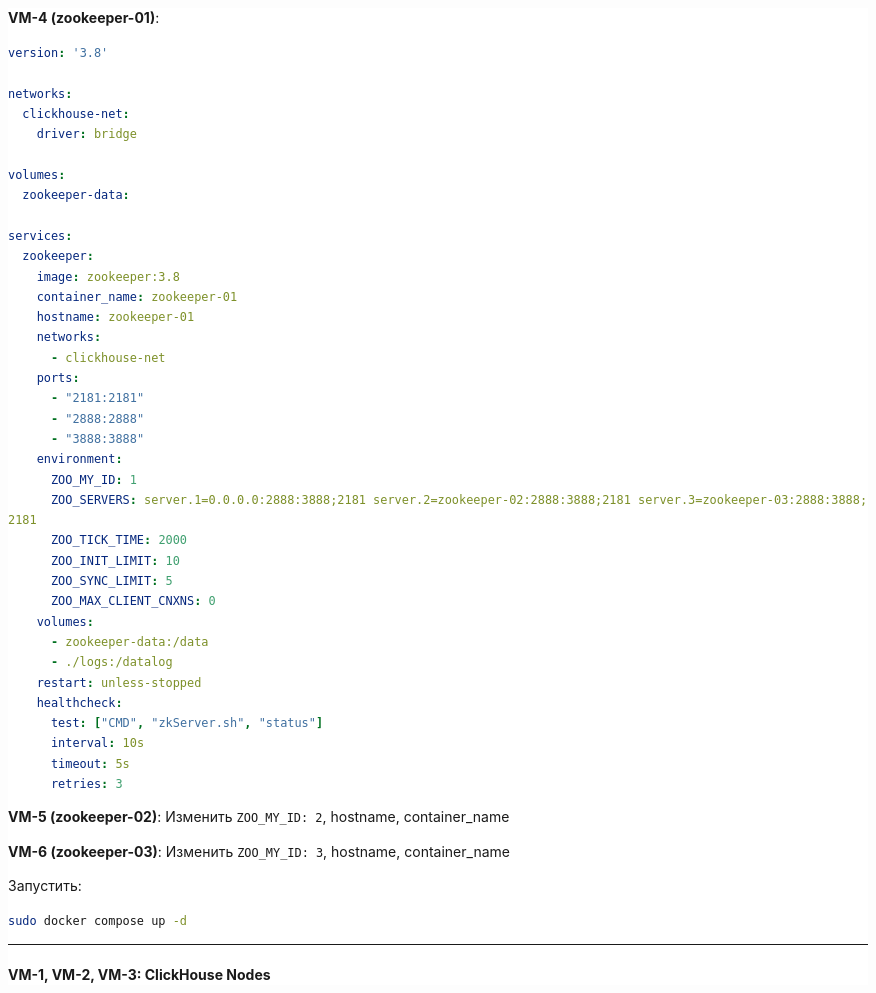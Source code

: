**VM-4 (zookeeper-01)**:
```yaml
version: '3.8'

networks:
  clickhouse-net:
    driver: bridge

volumes:
  zookeeper-data:

services:
  zookeeper:
    image: zookeeper:3.8
    container_name: zookeeper-01
    hostname: zookeeper-01
    networks:
      - clickhouse-net
    ports:
      - "2181:2181"
      - "2888:2888"
      - "3888:3888"
    environment:
      ZOO_MY_ID: 1
      ZOO_SERVERS: server.1=0.0.0.0:2888:3888;2181 server.2=zookeeper-02:2888:3888;2181 server.3=zookeeper-03:2888:3888;2181
      ZOO_TICK_TIME: 2000
      ZOO_INIT_LIMIT: 10
      ZOO_SYNC_LIMIT: 5
      ZOO_MAX_CLIENT_CNXNS: 0
    volumes:
      - zookeeper-data:/data
      - ./logs:/datalog
    restart: unless-stopped
    healthcheck:
      test: ["CMD", "zkServer.sh", "status"]
      interval: 10s
      timeout: 5s
      retries: 3
```

**VM-5 (zookeeper-02)**: Изменить `ZOO_MY_ID: 2`, hostname, container_name

**VM-6 (zookeeper-03)**: Изменить `ZOO_MY_ID: 3`, hostname, container_name

Запустить:
```bash
sudo docker compose up -d
```

---

#### VM-1, VM-2, VM-3: ClickHouse Nodes
